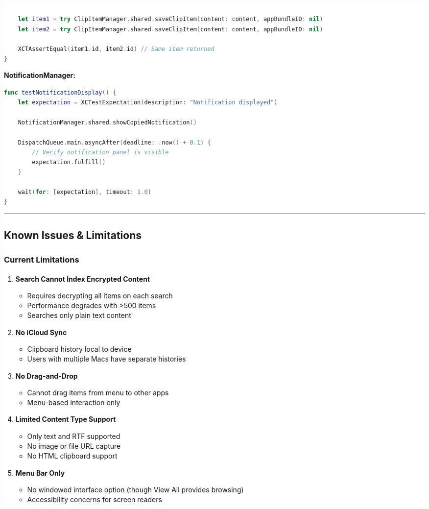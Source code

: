 ```swift

    let item1 = try ClipItemManager.shared.saveClipItem(content: content, appBundleID: nil)
    let item2 = try ClipItemManager.shared.saveClipItem(content: content, appBundleID: nil)

    XCTAssertEqual(item1.id, item2.id) // Same item returned
}
```

**NotificationManager:**

```swift
func testNotificationDisplay() {
    let expectation = XCTestExpectation(description: "Notification displayed")

    NotificationManager.shared.showCopiedNotification()

    DispatchQueue.main.asyncAfter(deadline: .now() + 0.1) {
        // Verify notification panel is visible
        expectation.fulfill()
    }

    wait(for: [expectation], timeout: 1.0)
}
```

---

## Known Issues & Limitations

### Current Limitations

1. **Search Cannot Index Encrypted Content**

   - Requires decrypting all items on each search
   - Performance degrades with >500 items
   - Searches only plain text content

2. **No iCloud Sync**

   - Clipboard history local to device
   - Users with multiple Macs have separate histories

3. **No Drag-and-Drop**

   - Cannot drag items from menu to other apps
   - Menu-based interaction only

4. **Limited Content Type Support**

   - Only text and RTF supported
   - No image or file URL capture
   - No HTML clipboard support

5. **Menu Bar Only**

   - No windowed interface option (though View All provides browsing)
   - Accessibility concerns for screen readers
